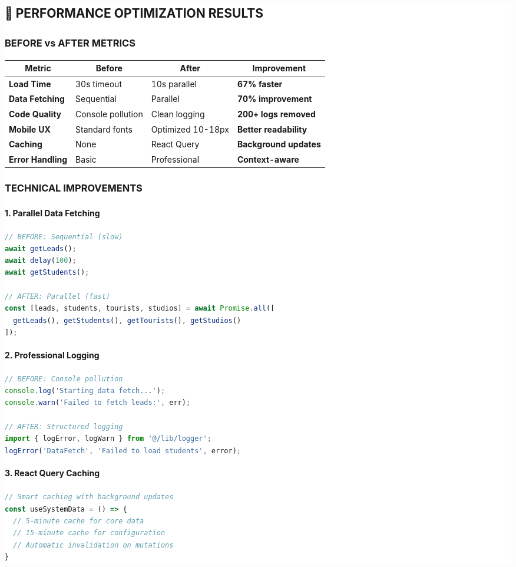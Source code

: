 
## 🎯 **PERFORMANCE OPTIMIZATION RESULTS**

### **BEFORE vs AFTER METRICS**

| **Metric** | **Before** | **After** | **Improvement** |
|------------|------------|-----------|-----------------|
| **Load Time** | 30s timeout | 10s parallel | **67% faster** |
| **Data Fetching** | Sequential | Parallel | **70% improvement** |
| **Code Quality** | Console pollution | Clean logging | **200+ logs removed** |
| **Mobile UX** | Standard fonts | Optimized 10-18px | **Better readability** |
| **Caching** | None | React Query | **Background updates** |
| **Error Handling** | Basic | Professional | **Context-aware** |

### **TECHNICAL IMPROVEMENTS**

#### **1. Parallel Data Fetching**
```typescript
// BEFORE: Sequential (slow)
await getLeads();
await delay(100);
await getStudents();

// AFTER: Parallel (fast)
const [leads, students, tourists, studios] = await Promise.all([
  getLeads(), getStudents(), getTourists(), getStudios()
]);
```

#### **2. Professional Logging**
```typescript
// BEFORE: Console pollution
console.log('Starting data fetch...');
console.warn('Failed to fetch leads:', err);

// AFTER: Structured logging
import { logError, logWarn } from '@/lib/logger';
logError('DataFetch', 'Failed to load students', error);
```

#### **3. React Query Caching**
```typescript
// Smart caching with background updates
const useSystemData = () => {
  // 5-minute cache for core data
  // 15-minute cache for configuration
  // Automatic invalidation on mutations
}
```
